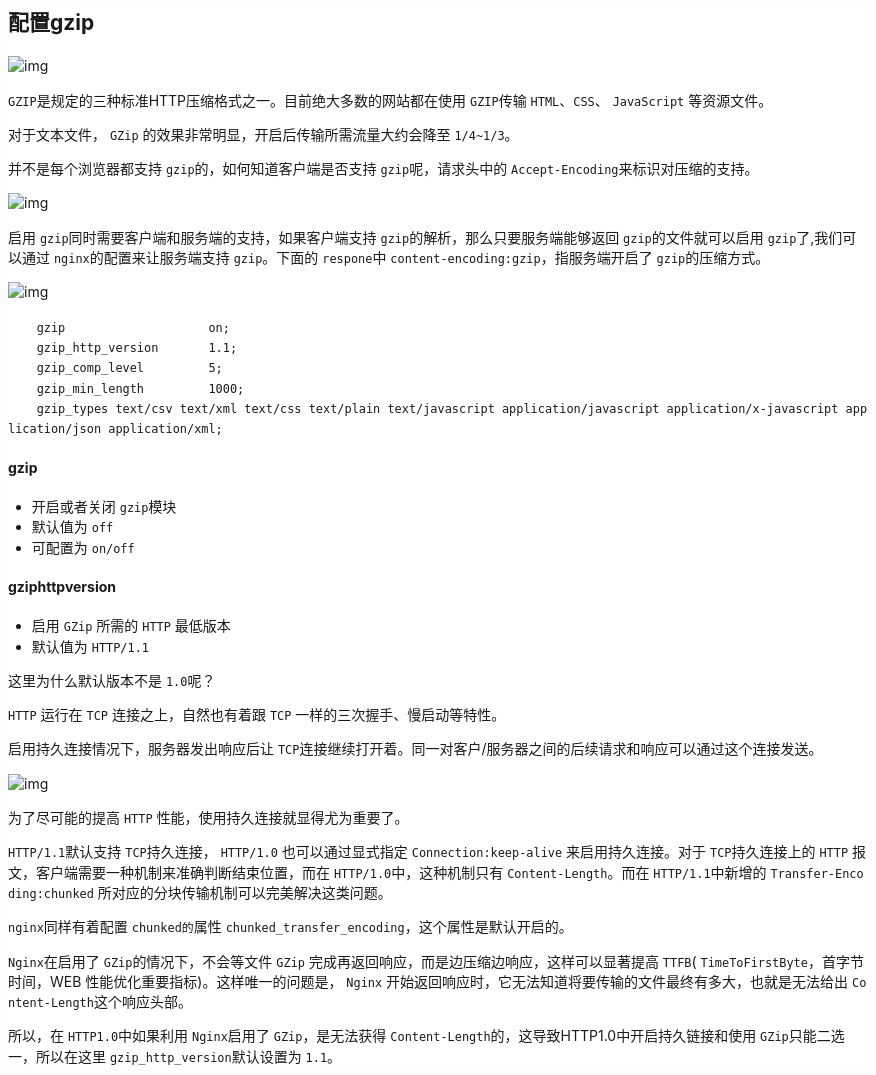 ## 配置gzip

![img](https://mmbiz.qpic.cn/mmbiz_jpg/aDoYvepE5x1pIMY7XMzHmvXpFHd7yhHabZmzEQmMzFv2lJaqbJGnteOqb9odHIyHyjCjCv1bQl82OwiawtxhKgQ/640?wx_fmt=jpeg&tp=webp&wxfrom=5&wx_lazy=1&wx_co=1)

`GZIP`是规定的三种标准HTTP压缩格式之一。目前绝大多数的网站都在使用 `GZIP`传输 `HTML`、`CSS`、 `JavaScript` 等资源文件。

对于文本文件， `GZip` 的效果非常明显，开启后传输所需流量大约会降至 `1/4~1/3`。

并不是每个浏览器都支持 `gzip`的，如何知道客户端是否支持 `gzip`呢，请求头中的 `Accept-Encoding`来标识对压缩的支持。

![img](https://mmbiz.qpic.cn/mmbiz_png/aDoYvepE5x1pIMY7XMzHmvXpFHd7yhHa2EpibgKfeJS5QibBIZbicgJaLKMprhS4oDSB64E10EGJ0vORZ5jGZxfFA/640?wx_fmt=png&tp=webp&wxfrom=5&wx_lazy=1&wx_co=1)

启用 `gzip`同时需要客户端和服务端的支持，如果客户端支持 `gzip`的解析，那么只要服务端能够返回 `gzip`的文件就可以启用 `gzip`了,我们可以通过 `nginx`的配置来让服务端支持 `gzip`。下面的 `respone`中 `content-encoding:gzip`，指服务端开启了 `gzip`的压缩方式。

![img](https://mmbiz.qpic.cn/mmbiz_png/aDoYvepE5x1pIMY7XMzHmvXpFHd7yhHaOSlTWIkWlib8qg6eSXEa4IegU7PKmTND8v9ZWuzy4Lia5N7VznhFm5Mg/640?wx_fmt=png&tp=webp&wxfrom=5&wx_lazy=1&wx_co=1)

```
    gzip                    on;    
    gzip_http_version       1.1;            
    gzip_comp_level         5;    
    gzip_min_length         1000;    
    gzip_types text/csv text/xml text/css text/plain text/javascript application/javascript application/x-javascript application/json application/xml;
```

#### gzip

- 开启或者关闭 `gzip`模块
- 默认值为 `off`
- 可配置为 `on/off`

#### gziphttpversion

- 启用 `GZip` 所需的 `HTTP` 最低版本
- 默认值为 `HTTP/1.1`

这里为什么默认版本不是 `1.0`呢？

`HTTP` 运行在 `TCP` 连接之上，自然也有着跟 `TCP` 一样的三次握手、慢启动等特性。

启用持久连接情况下，服务器发出响应后让 `TCP`连接继续打开着。同一对客户/服务器之间的后续请求和响应可以通过这个连接发送。

![img](https://mmbiz.qpic.cn/mmbiz_png/aDoYvepE5x1pIMY7XMzHmvXpFHd7yhHahxJCz52MicEf2kkTw0OG6DtibDdwTQxJOEW7emqjnMGLicqsJjibr3oTnA/640?wx_fmt=png&tp=webp&wxfrom=5&wx_lazy=1&wx_co=1)

为了尽可能的提高 `HTTP` 性能，使用持久连接就显得尤为重要了。

`HTTP/1.1`默认支持 `TCP`持久连接， `HTTP/1.0` 也可以通过显式指定 `Connection:keep-alive` 来启用持久连接。对于 `TCP`持久连接上的 `HTTP` 报文，客户端需要一种机制来准确判断结束位置，而在 `HTTP/1.0`中，这种机制只有 `Content-Length`。而在 `HTTP/1.1`中新增的 `Transfer-Encoding:chunked` 所对应的分块传输机制可以完美解决这类问题。

`nginx`同样有着配置 `chunked的`属性 `chunked_transfer_encoding`，这个属性是默认开启的。

`Nginx`在启用了 `GZip`的情况下，不会等文件 `GZip` 完成再返回响应，而是边压缩边响应，这样可以显著提高 `TTFB`( `TimeToFirstByte`，首字节时间，WEB 性能优化重要指标)。这样唯一的问题是， `Nginx` 开始返回响应时，它无法知道将要传输的文件最终有多大，也就是无法给出 `Content-Length`这个响应头部。

所以，在 `HTTP1.0`中如果利用 `Nginx`启用了 `GZip`，是无法获得 `Content-Length`的，这导致HTTP1.0中开启持久链接和使用 `GZip`只能二选一，所以在这里 `gzip_http_version`默认设置为 `1.1`。
